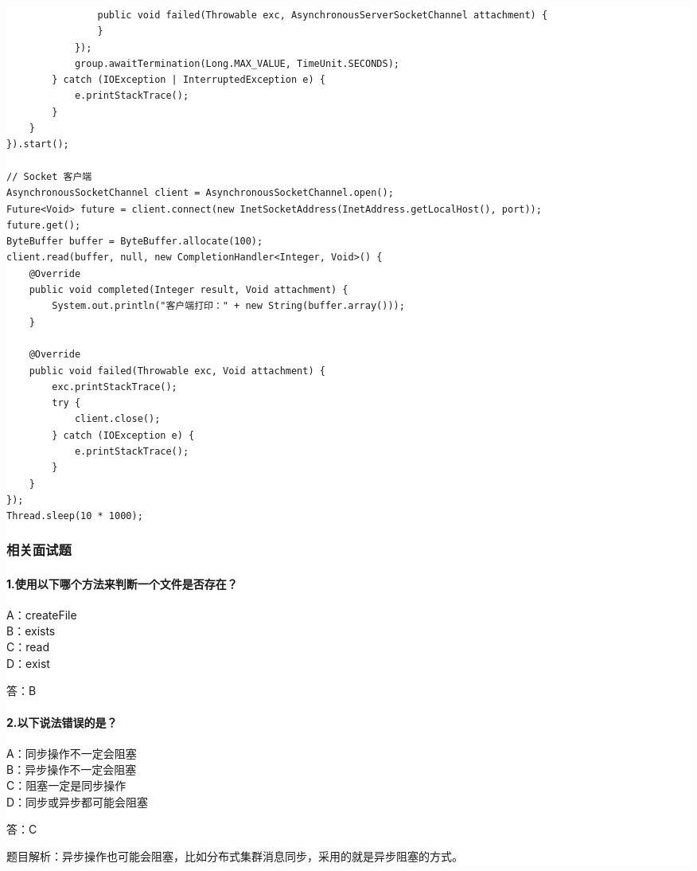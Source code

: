                     public void failed(Throwable exc, AsynchronousServerSocketChannel attachment) {
                    }
                });
                group.awaitTermination(Long.MAX_VALUE, TimeUnit.SECONDS);
            } catch (IOException | InterruptedException e) {
                e.printStackTrace();
            }
        }
    }).start();
    
    // Socket 客户端
    AsynchronousSocketChannel client = AsynchronousSocketChannel.open();
    Future<Void> future = client.connect(new InetSocketAddress(InetAddress.getLocalHost(), port));
    future.get();
    ByteBuffer buffer = ByteBuffer.allocate(100);
    client.read(buffer, null, new CompletionHandler<Integer, Void>() {
        @Override
        public void completed(Integer result, Void attachment) {
            System.out.println("客户端打印：" + new String(buffer.array()));
        }
    
        @Override
        public void failed(Throwable exc, Void attachment) {
            exc.printStackTrace();
            try {
                client.close();
            } catch (IOException e) {
                e.printStackTrace();
            }
        }
    });
    Thread.sleep(10 * 1000);
    

### 相关面试题

#### 1.使用以下哪个方法来判断一个文件是否存在？

A：createFile  
B：exists  
C：read  
D：exist

答：B

#### 2.以下说法错误的是？

A：同步操作不一定会阻塞  
B：异步操作不一定会阻塞  
C：阻塞一定是同步操作  
D：同步或异步都可能会阻塞

答：C

题目解析：异步操作也可能会阻塞，比如分布式集群消息同步，采用的就是异步阻塞的方式。
